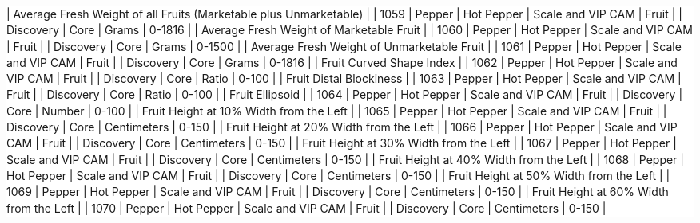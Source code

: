 | Average Fresh Weight of all Fruits (Marketable plus Unmarketable) |               | 1059                         | Pepper   | Hot Pepper | Scale and VIP CAM | Fruit                     |                                                                                                                    | Discovery                                                                           | Core                             | Grams               | 0-1816                        |
| Average Fresh Weight of Marketable Fruit                          |               | 1060                         | Pepper   | Hot Pepper | Scale and VIP CAM | Fruit                     |                                                                                                                    | Discovery                                                                           | Core                             | Grams               | 0-1500                        |
| Average Fresh Weight of Unmarketable Fruit                        |               | 1061                         | Pepper   | Hot Pepper | Scale and VIP CAM | Fruit                     |                                                                                                                    | Discovery                                                                           | Core                             | Grams               | 0-1816                        |
| Fruit Curved Shape Index                                          |               | 1062                         | Pepper   | Hot Pepper | Scale and VIP CAM | Fruit                     |                                                                                                                    | Discovery                                                                           | Core                             | Ratio               | 0-100                         |
| Fruit Distal Blockiness                                           |               | 1063                         | Pepper   | Hot Pepper | Scale and VIP CAM | Fruit                     |                                                                                                                    | Discovery                                                                           | Core                             | Ratio               | 0-100                         |
| Fruit Ellipsoid                                                   |               | 1064                         | Pepper   | Hot Pepper | Scale and VIP CAM | Fruit                     |                                                                                                                    | Discovery                                                                           | Core                             | Number              | 0-100                         |
| Fruit Height at 10% Width from the Left                           |               | 1065                         | Pepper   | Hot Pepper | Scale and VIP CAM | Fruit                     |                                                                                                                    | Discovery                                                                           | Core                             | Centimeters         | 0-150                         |
| Fruit Height at 20% Width from the Left                           |               | 1066                         | Pepper   | Hot Pepper | Scale and VIP CAM | Fruit                     |                                                                                                                    | Discovery                                                                           | Core                             | Centimeters         | 0-150                         |
| Fruit Height at 30% Width from the Left                           |               | 1067                         | Pepper   | Hot Pepper | Scale and VIP CAM | Fruit                     |                                                                                                                    | Discovery                                                                           | Core                             | Centimeters         | 0-150                         |
| Fruit Height at 40% Width from the Left                           |               | 1068                         | Pepper   | Hot Pepper | Scale and VIP CAM | Fruit                     |                                                                                                                    | Discovery                                                                           | Core                             | Centimeters         | 0-150                         |
| Fruit Height at 50% Width from the Left                           |               | 1069                         | Pepper   | Hot Pepper | Scale and VIP CAM | Fruit                     |                                                                                                                    | Discovery                                                                           | Core                             | Centimeters         | 0-150                         |
| Fruit Height at 60% Width from the Left                           |               | 1070                         | Pepper   | Hot Pepper | Scale and VIP CAM | Fruit                     |                                                                                                                    | Discovery                                                                           | Core                             | Centimeters         | 0-150                         |